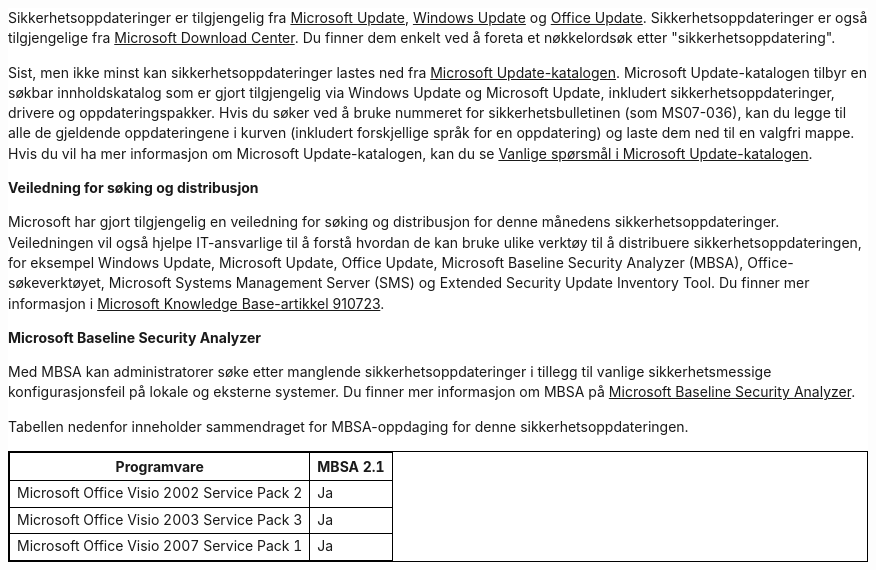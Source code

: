 Sikkerhetsoppdateringer er tilgjengelig fra [Microsoft Update](http://go.microsoft.com/fwlink/?linkid=40747), [Windows Update](http://go.microsoft.com/fwlink/?linkid=21130) og [Office Update](http://go.microsoft.com/fwlink/?linkid=21135). Sikkerhetsoppdateringer er også tilgjengelige fra [Microsoft Download Center](http://go.microsoft.com/fwlink/?linkid=21129). Du finner dem enkelt ved å foreta et nøkkelordsøk etter "sikkerhetsoppdatering".

Sist, men ikke minst kan sikkerhetsoppdateringer lastes ned fra [Microsoft Update-katalogen](http://go.microsoft.com/fwlink/?linkid=96155). Microsoft Update-katalogen tilbyr en søkbar innholdskatalog som er gjort tilgjengelig via Windows Update og Microsoft Update, inkludert sikkerhetsoppdateringer, drivere og oppdateringspakker. Hvis du søker ved å bruke nummeret for sikkerhetsbulletinen (som MS07-036), kan du legge til alle de gjeldende oppdateringene i kurven (inkludert forskjellige språk for en oppdatering) og laste dem ned til en valgfri mappe. Hvis du vil ha mer informasjon om Microsoft Update-katalogen, kan du se [Vanlige spørsmål i Microsoft Update-katalogen](http://go.microsoft.com/fwlink/?linkid=97900).

**Veiledning for søking og distribusjon**

Microsoft har gjort tilgjengelig en veiledning for søking og distribusjon for denne månedens sikkerhetsoppdateringer. Veiledningen vil også hjelpe IT-ansvarlige til å forstå hvordan de kan bruke ulike verktøy til å distribuere sikkerhetsoppdateringen, for eksempel Windows Update, Microsoft Update, Office Update, Microsoft Baseline Security Analyzer (MBSA), Office-søkeverktøyet, Microsoft Systems Management Server (SMS) og Extended Security Update Inventory Tool. Du finner mer informasjon i [Microsoft Knowledge Base-artikkel 910723](http://support.microsoft.com/kb/910723).

**Microsoft Baseline Security Analyzer**

Med MBSA kan administratorer søke etter manglende sikkerhetsoppdateringer i tillegg til vanlige sikkerhetsmessige konfigurasjonsfeil på lokale og eksterne systemer. Du finner mer informasjon om MBSA på [Microsoft Baseline Security Analyzer](http://www.microsoft.com/technet/security/tools/mbsahome.mspx).

Tabellen nedenfor inneholder sammendraget for MBSA-oppdaging for denne sikkerhetsoppdateringen.

<table style="border:1px solid black;">
<thead>
<tr class="header">
<th style="border:1px solid black;">Programvare</th>
<th style="border:1px solid black;">MBSA 2.1</th>
</tr>
</thead>
<tbody>
<tr class="odd">
<td style="border:1px solid black;">Microsoft Office Visio 2002 Service Pack 2</td>
<td style="border:1px solid black;">Ja</td>
</tr>
<tr class="even">
<td style="border:1px solid black;">Microsoft Office Visio 2003 Service Pack 3</td>
<td style="border:1px solid black;">Ja</td>
</tr>
<tr class="odd">
<td style="border:1px solid black;">Microsoft Office Visio 2007 Service Pack 1</td>
<td style="border:1px solid black;">Ja</td>
</tr>
</tbody>
</table>
